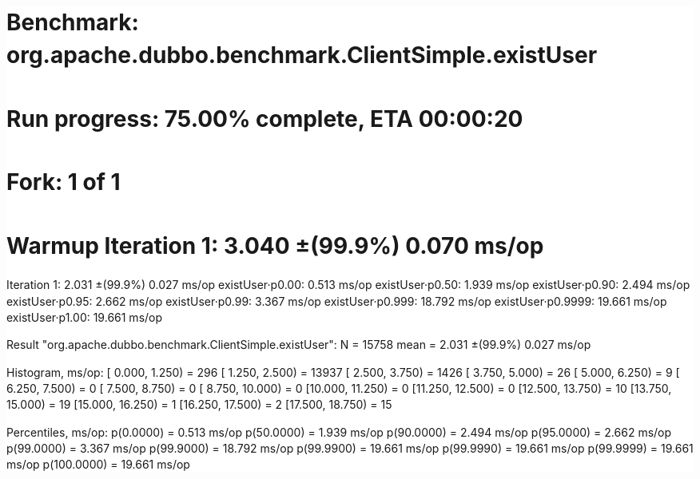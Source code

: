 # Benchmark: org.apache.dubbo.benchmark.ClientSimple.existUser

# Run progress: 75.00% complete, ETA 00:00:20
# Fork: 1 of 1
# Warmup Iteration   1: 3.040 ±(99.9%) 0.070 ms/op
Iteration   1: 2.031 ±(99.9%) 0.027 ms/op
                 existUser·p0.00:   0.513 ms/op
                 existUser·p0.50:   1.939 ms/op
                 existUser·p0.90:   2.494 ms/op
                 existUser·p0.95:   2.662 ms/op
                 existUser·p0.99:   3.367 ms/op
                 existUser·p0.999:  18.792 ms/op
                 existUser·p0.9999: 19.661 ms/op
                 existUser·p1.00:   19.661 ms/op



Result "org.apache.dubbo.benchmark.ClientSimple.existUser":
  N = 15758
  mean =      2.031 ±(99.9%) 0.027 ms/op

  Histogram, ms/op:
    [ 0.000,  1.250) = 296 
    [ 1.250,  2.500) = 13937 
    [ 2.500,  3.750) = 1426 
    [ 3.750,  5.000) = 26 
    [ 5.000,  6.250) = 9 
    [ 6.250,  7.500) = 0 
    [ 7.500,  8.750) = 0 
    [ 8.750, 10.000) = 0 
    [10.000, 11.250) = 0 
    [11.250, 12.500) = 0 
    [12.500, 13.750) = 10 
    [13.750, 15.000) = 19 
    [15.000, 16.250) = 1 
    [16.250, 17.500) = 2 
    [17.500, 18.750) = 15 

  Percentiles, ms/op:
      p(0.0000) =      0.513 ms/op
     p(50.0000) =      1.939 ms/op
     p(90.0000) =      2.494 ms/op
     p(95.0000) =      2.662 ms/op
     p(99.0000) =      3.367 ms/op
     p(99.9000) =     18.792 ms/op
     p(99.9900) =     19.661 ms/op
     p(99.9990) =     19.661 ms/op
     p(99.9999) =     19.661 ms/op
    p(100.0000) =     19.661 ms/op
